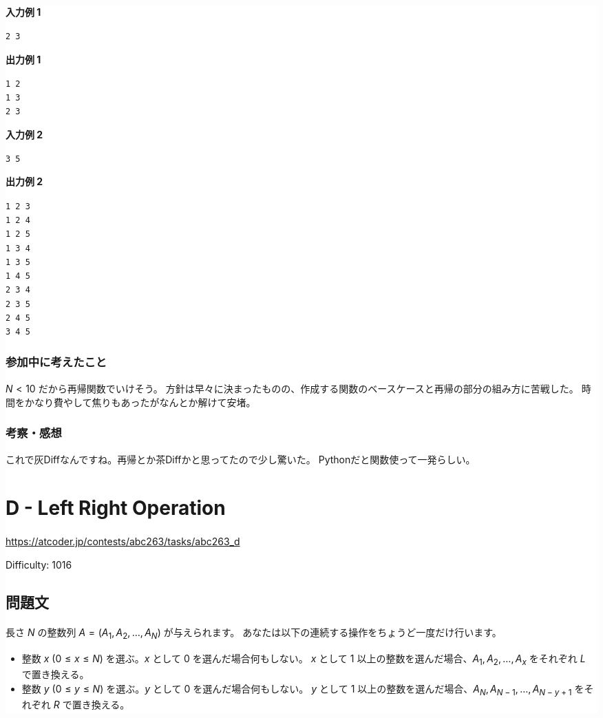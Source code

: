 **入力例 1**
```
2 3
```

**出力例 1**
```
1 2 
1 3 
2 3 
```

**入力例 2**
```
3 5
```

**出力例 2**
```
1 2 3 
1 2 4 
1 2 5 
1 3 4 
1 3 5 
1 4 5 
2 3 4 
2 3 5 
2 4 5 
3 4 5 
```

### 参加中に考えたこと
$N < 10$ だから再帰関数でいけそう。
方針は早々に決まったものの、作成する関数のベースケースと再帰の部分の組み方に苦戦した。
時間をかなり費やして焦りもあったがなんとか解けて安堵。

### 考察・感想
これで灰Diffなんですね。再帰とか茶Diffかと思ってたので少し驚いた。
Pythonだと関数使って一発らしい。


# D - Left Right Operation

https://atcoder.jp/contests/abc263/tasks/abc263_d

Difficulty: 1016

## 問題文 
長さ $N$ の整数列 $A=(A_1,A_2,\ldots,A_N)$ が与えられます。
あなたは以下の連続する操作をちょうど一度だけ行います。
- 整数 $x\ (0\leq x \leq N)$ を選ぶ。$x$ として $0$ を選んだ場合何もしない。 $x$ として $1$ 以上の整数を選んだ場合、$A_1,A_2,\ldots,A_x$ をそれぞれ $L$ で置き換える。
- 整数 $y\ (0\leq y \leq N)$ を選ぶ。$y$ として $0$ を選んだ場合何もしない。 $y$ として $1$ 以上の整数を選んだ場合、$A_{N},A_{N-1},\ldots,A_{N-y+1}$ をそれぞれ $R$ で置き換える。
